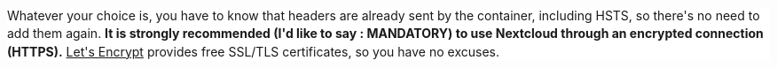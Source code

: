 Whatever your choice is, you have to know that headers are already sent by the container, including HSTS, so there's no need to add them again. **It is strongly recommended (I'd like to say : MANDATORY) to use Nextcloud through an encrypted connection (HTTPS).** [Let's Encrypt](https://letsencrypt.org/) provides free SSL/TLS certificates, so you have no excuses.


